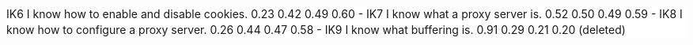 <td align="left">IK6</td>

<td align="left">I know how to enable and disable cookies.</td>

<td align="center">0.23</td>

<td align="center">0.42</td>

<td align="center">0.49</td>

<td align="center">0.60</td>

<td align="center">-</td>

</tr>

<tr>

<td align="left">IK7</td>

<td align="left">I know what a proxy server is.</td>

<td align="center">0.52</td>

<td align="center">0.50</td>

<td align="center">0.49</td>

<td align="center">0.59</td>

<td align="center">-</td>

</tr>

<tr>

<td align="left">IK8</td>

<td align="left">I know how to configure a proxy server.</td>

<td align="center">0.26</td>

<td align="center">0.44</td>

<td align="center">0.47</td>

<td align="center">0.58</td>

<td align="center">-</td>

</tr>

<tr>

<td align="left">IK9</td>

<td align="left">I know what buffering is.</td>

<td align="center">0.91</td>

<td align="center">0.29</td>

<td align="center">0.21</td>

<td align="center">0.20 (deleted)</td>
